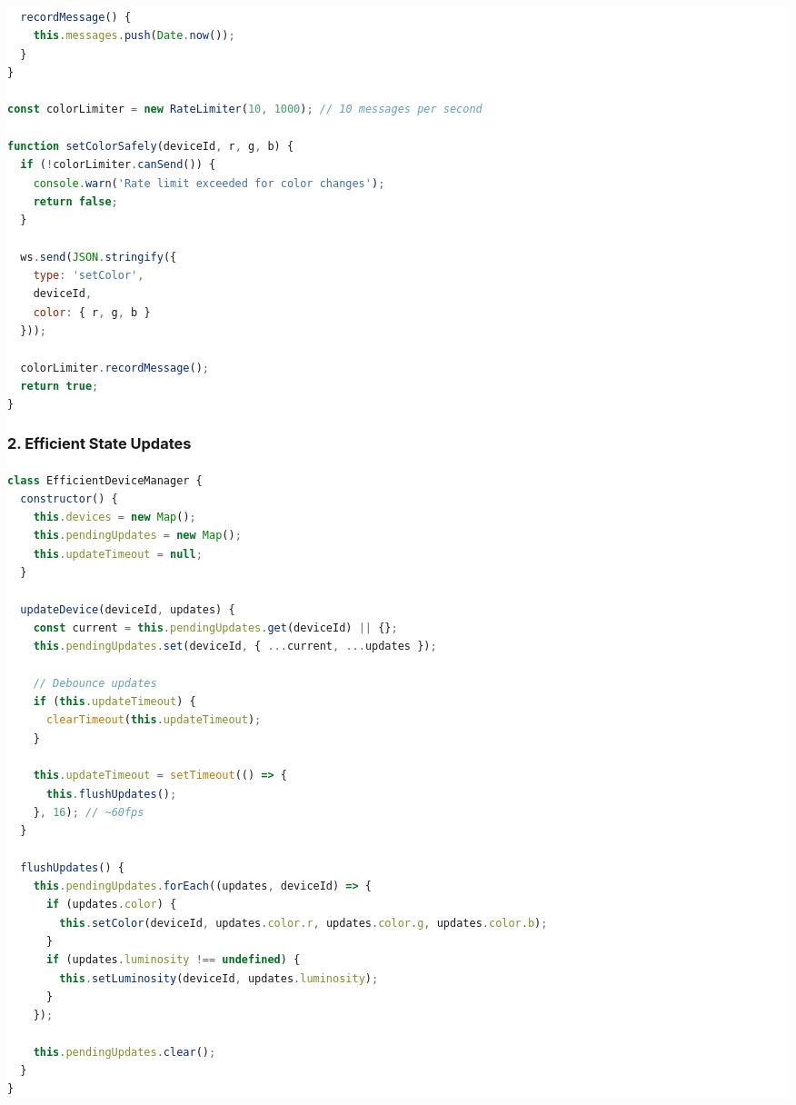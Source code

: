 ```javascript
  recordMessage() {
    this.messages.push(Date.now());
  }
}

const colorLimiter = new RateLimiter(10, 1000); // 10 messages per second

function setColorSafely(deviceId, r, g, b) {
  if (!colorLimiter.canSend()) {
    console.warn('Rate limit exceeded for color changes');
    return false;
  }
  
  ws.send(JSON.stringify({
    type: 'setColor',
    deviceId,
    color: { r, g, b }
  }));
  
  colorLimiter.recordMessage();
  return true;
}
```

### 2. Efficient State Updates
```javascript
class EfficientDeviceManager {
  constructor() {
    this.devices = new Map();
    this.pendingUpdates = new Map();
    this.updateTimeout = null;
  }
  
  updateDevice(deviceId, updates) {
    const current = this.pendingUpdates.get(deviceId) || {};
    this.pendingUpdates.set(deviceId, { ...current, ...updates });
    
    // Debounce updates
    if (this.updateTimeout) {
      clearTimeout(this.updateTimeout);
    }
    
    this.updateTimeout = setTimeout(() => {
      this.flushUpdates();
    }, 16); // ~60fps
  }
  
  flushUpdates() {
    this.pendingUpdates.forEach((updates, deviceId) => {
      if (updates.color) {
        this.setColor(deviceId, updates.color.r, updates.color.g, updates.color.b);
      }
      if (updates.luminosity !== undefined) {
        this.setLuminosity(deviceId, updates.luminosity);
      }
    });
    
    this.pendingUpdates.clear();
  }
}
```
